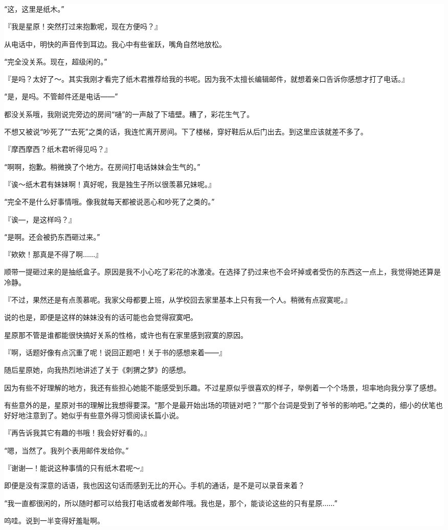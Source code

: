 “这，这里是纸木。”

『我是星原！突然打过来抱歉呢，现在方便吗？』

从电话中，明快的声音传到耳边。我心中有些雀跃，嘴角自然地放松。

“完全没关系。现在，超级闲的。”

『是吗？太好了～。其实我刚才看完了纸木君推荐给我的书呢。因为我不太擅长编辑邮件，就想着亲口告诉你感想才打了电话。』

“是，是吗。不管邮件还是电话——”

都没关系哦，我刚说完旁边的房间“嗵”的一声敲了下墙壁。糟了，彩花生气了。

不想又被说“吵死了”“去死”之类的话，我连忙离开房间。下了楼梯，穿好鞋后从后门出去。到这里应该就差不多了。

『摩西摩西？纸木君听得见吗？』

“啊啊，抱歉。稍微换了个地方。在房间打电话妹妹会生气的。”

『诶～纸木君有妹妹啊！真好呢，我是独生子所以很羡慕兄妹呢。』

“完全不是什么好事情哦。像我就每天都被说恶心和吵死了之类的。”

『诶—，是这样吗？』

“是啊。还会被扔东西砸过来。”

『欸欸！那真是不得了啊……』

顺带一提砸过来的是抽纸盒子。原因是我不小心吃了彩花的冰激凌。在选择了扔过来也不会坏掉或者受伤的东西这一点上，我觉得她还算是冷静。

『不过，果然还是有点羡慕呢。我家父母都要上班，从学校回去家里基本上只有我一个人。稍微有点寂寞呢。』

说的也是，即便是这样的妹妹没有的话可能也会觉得寂寞吧。

星原那不管是谁都能很快搞好关系的性格，或许也有在家里感到寂寞的原因。

『啊，话题好像有点沉重了呢！说回正题吧！关于书的感想来着——』

随后星原她，向我热烈地讲述了关于《刺猬之梦》的感想。

因为有些不好理解的地方，我还有些担心她能不能感受到乐趣。不过星原似乎很喜欢的样子，举例着一个个场景，坦率地向我分享了感想。

有些意外的是，星原对书的理解比我想得要深。“那个是最开始出场的项链对吧？”“那个台词是受到了爷爷的影响吧。”之类的，细小的伏笔也好好地注意到了。她似乎有些意外得习惯阅读长篇小说。

『再告诉我其它有趣的书哦！我会好好看的。』

“嗯，当然了。我列个表用邮件发给你。”

『谢谢—！能说这种事情的只有纸木君呢～』

即便是没有深意的话语，我也因这句话而感到无比的开心。手机的通话，是不是可以录音来着？

“我一直都很闲的，所以随时都可以给我打电话或者发邮件哦。我也是，那个，能谈论这些的只有星原……”

呜哇。说到一半变得好羞耻啊。

